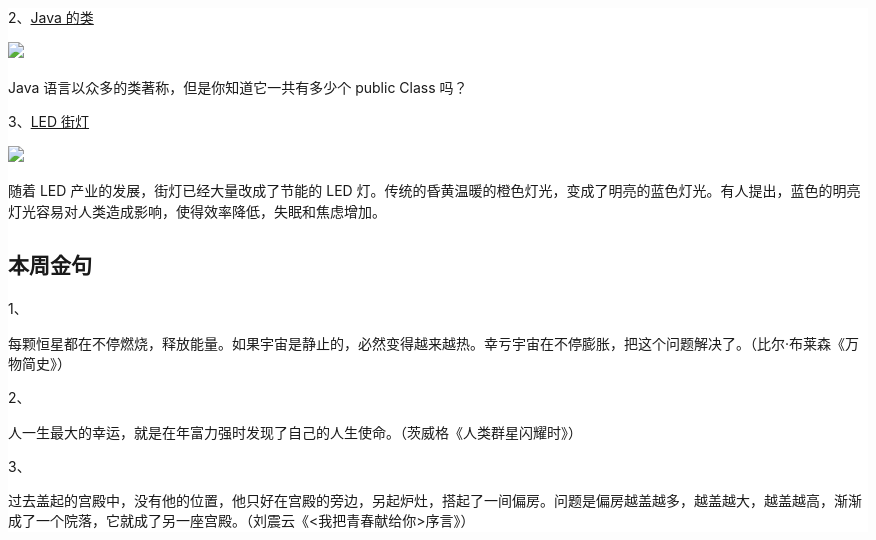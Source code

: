 2、[Java 的类](https://www.azul.com/javas-magic-sauce/)

![](https://cdn.beekka.com/blogimg/asset/201808/bg2018081028.jpg)

Java 语言以众多的类著称，但是你知道它一共有多少个 public Class 吗？

3、[LED 街灯](https://medium.com/@caseorganic/energy-saved-sleep-lost-the-unintended-consequences-of-led-lighting-c0909d4872d0)

![](https://cdn.beekka.com/blogimg/asset/201808/bg2018081029.jpg)

随着 LED 产业的发展，街灯已经大量改成了节能的 LED 灯。传统的昏黄温暖的橙色灯光，变成了明亮的蓝色灯光。有人提出，蓝色的明亮灯光容易对人类造成影响，使得效率降低，失眠和焦虑增加。

## 本周金句

1、

每颗恒星都在不停燃烧，释放能量。如果宇宙是静止的，必然变得越来越热。幸亏宇宙在不停膨胀，把这个问题解决了。（比尔·布莱森《万物简史》）

2、

人一生最大的幸运，就是在年富力强时发现了自己的人生使命。（茨威格《人类群星闪耀时》）

3、

过去盖起的宫殿中，没有他的位置，他只好在宫殿的旁边，另起炉灶，搭起了一间偏房。问题是偏房越盖越多，越盖越大，越盖越高，渐渐成了一个院落，它就成了另一座宫殿。（刘震云《\<我把青春献给你\>序言》）
